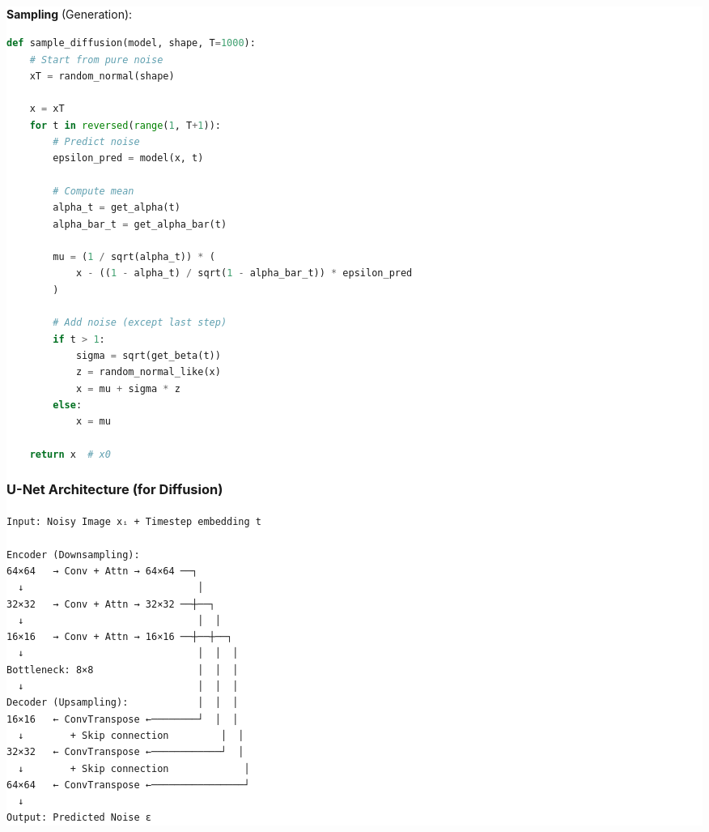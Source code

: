 **Sampling** (Generation):
```python
def sample_diffusion(model, shape, T=1000):
    # Start from pure noise
    xT = random_normal(shape)
    
    x = xT
    for t in reversed(range(1, T+1)):
        # Predict noise
        epsilon_pred = model(x, t)
        
        # Compute mean
        alpha_t = get_alpha(t)
        alpha_bar_t = get_alpha_bar(t)
        
        mu = (1 / sqrt(alpha_t)) * (
            x - ((1 - alpha_t) / sqrt(1 - alpha_bar_t)) * epsilon_pred
        )
        
        # Add noise (except last step)
        if t > 1:
            sigma = sqrt(get_beta(t))
            z = random_normal_like(x)
            x = mu + sigma * z
        else:
            x = mu
    
    return x  # x0
```

### U-Net Architecture (for Diffusion)

```
Input: Noisy Image xᵢ + Timestep embedding t

Encoder (Downsampling):
64×64   → Conv + Attn → 64×64 ──┐
  ↓                              │
32×32   → Conv + Attn → 32×32 ──┼──┐
  ↓                              │  │
16×16   → Conv + Attn → 16×16 ──┼──┼──┐
  ↓                              │  │  │
Bottleneck: 8×8                  │  │  │
  ↓                              │  │  │
Decoder (Upsampling):            │  │  │
16×16   ← ConvTranspose ←────────┘  │  │
  ↓        + Skip connection         │  │
32×32   ← ConvTranspose ←────────────┘  │
  ↓        + Skip connection             │
64×64   ← ConvTranspose ←────────────────┘
  ↓
Output: Predicted Noise ε
```
